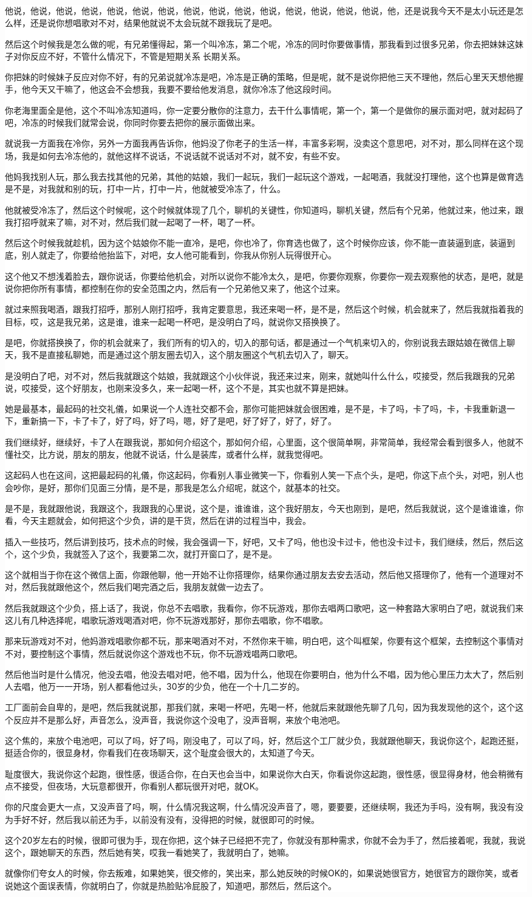 他说，他说，他说，他说，他说，他说，他说，他说，他说，他说，他说，他说，他说，他说，他说，他，还是说我今天不是太小玩还是怎么样，还是说你想唱歌对不对，结果他就说不太会玩就不跟我玩了是吧。

然后这个时候我是怎么做的呢，有兄弟懂得起，第一个叫冷冻，第二个呢，冷冻的同时你要做事情，那我看到过很多兄弟，你去把妹妹这妹子对你反应不好，不管什么情况下，不管是短期关系 长期关系。

你把妹的时候妹子反应对你不好，有的兄弟说就冷冻是吧，冷冻是正确的策略，但是呢，就不是说你把他三天不理他，然后心里天天想他握手，他今天又干嘛了，他这会不会想我，我要不要给他发消息，就你冷冻了他这段时间。

你老海里面全是他，这个不叫冷冻知道吗，你一定要分散你的注意力，去干什么事情呢，第一个，第一个是做你的展示面对吧，就对起码了吧，冷冻的时候我们就常会说，你同时你要去把你的展示面做出来。

就说我一方面我在冷你，另外一方面我再告诉你，他妈没了你老子的生活一样，丰富多彩啊，没卖这个意思吧，对不对，那么同样在这个现场，我是如何去冷冻他的，就他这样不说话，不说话就不说话对不对，就不安，有些不安。

他妈我找别人玩，那么我去找其他的兄弟，其他的姑娘，我们一起玩，我们一起玩这个游戏，一起喝酒，我就没打理他，这个也算是做育选是不是，对我就和别的玩，打中一片，打中一片，他就被受冷冻了，什么。

他就被受冷冻了，然后这个时候呢，这个时候就体现了几个，聊机的关键性，你知道吗，聊机关键，然后有个兄弟，他就过来，他过来，跟我打招呼就来了嘛，对不对，然后我们就一起喝了一杯，喝了一杯。

然后这个时候我就趁机，因为这个姑娘你不能一直冷，是吧，你也冷了，你育选也做了，这个时候你应该，你不能一直装逼到底，装逼到底，别人就走了，你要给他抬监下，对吧，女人他可能看到，你我从你别人玩得很开心。

这个他又不想浅着脸去，跟你说话，你要给他机会，对所以说你不能冷太久，是吧，你要你观察，你要你一观去观察他的状态，是吧，就是说你把你所有事情，都控制在你的安全范围之内，然后有一个兄弟他又来了，他这个过来。

就过来照我喝酒，跟我打招呼，那别人刚打招呼，我肯定要意思，我还来喝一杯，是不是，然后这个时候，机会就来了，然后我就指着我的目标，哎，这是我兄弟，这是谁，谁来一起喝一杯吧，是没明白了吗，就说你又搭换换了。

是吧，你就搭换换了，你的机会就来了，我们所有的切入的，切入的那句话，都是通过一个气机来切入的，你别说我去跟姑娘在微信上聊天，我不是直接私聊她，而是通过这个朋友圈去切入，这个朋友圈这个气机去切入了，聊天。

是没明白了吧，对不对，然后我就跟这个姑娘，我就跟这个小伙伴说，我还来过来，刚来，就她叫什么什么，哎接受，然后我跟我的兄弟说，哎接受，这个好朋友，也刚来没多久，来一起喝一杯，这个不是，其实也就不算是把妹。

她是最基本，最起码的社交礼儀，如果说一个人连社交都不会，那你可能把妹就会很困难，是不是，卡了吗，卡了吗，卡，卡我重新退一下，重新搞一下，卡了卡了，好了吗，好了吗，嗯，好了是吧，好了好了，好了，好了。

我们继续好，继续好，卡了人在跟我说，那如何介绍这个，那如何介绍，心里面，这个很简单啊，非常简单，我经常会看到很多人，他就不懂社交，比方说，朋友的朋友，他就不说话，什么是装库，或者什么样，就我觉得吧。

这起码人也在这间，这把最起码的礼儀，你这起码，你看别人事业微笑一下，你看别人笑一下点个头，是吧，你这下点个头，对吧，别人也会吵你，是好，那你们见面三分情，是不是，那我是怎么介绍呢，就这个，就基本的社交。

是不是，我就跟他说，我跟这个，我跟我的心里说，这个是，谁谁谁，这个我好朋友，今天也刚到，是吧，然后我就说，这个是谁谁谁，你看，今天主题就会，如何把这个少负，讲的是干货，然后在讲的过程当中，我会。

插入一些技巧，然后讲到技巧，技术点的时候，我会强调一下，好吧，又卡了吗，他也没卡过卡，他也没卡过卡，我们继续，然后，然后这个，这个少负，我就签入了这个，我要第二次，就打开窗口了，是不是。

这个就相当于你在这个微信上面，你跟他聊，他一开始不让你搭理你，结果你通过朋友去安去活动，然后他又搭理你了，他有一个道理对不对，然后我就跟他这个，然后我们喝完酒之后，我朋友就做一边去了。

然后我就跟这个少负，搭上话了，我说，你总不去唱歌，我看你，你不玩游戏，那你去唱两口歌吧，这一种套路大家明白了吧，就说我们来这儿有几种选择呢，唱歌玩游戏喝酒对吧，你不玩游戏那好，那你去唱歌，你不唱歌。

那来玩游戏对不对，他妈游戏唱歌你都不玩，那来喝酒对不对，不然你来干嘛，明白吧，这个叫框架，你要有这个框架，去控制这个事情对不对，要控制这个事情，然后就说你这个游戏也不玩，你不玩游戏唱两口歌吧。

然后他当时是什么情况，他没去唱，他没去唱对吧，他不唱，因为什么，他现在你要明白，他为什么不唱，因为他心里压力太大了，然后别人去唱，他万一一开场，别人都看他过头，30岁的少负，他在一个十几二岁的。

工厂面前会自卑的，是吧，然后我就说那，那我们就，来喝一杯吧，先喝一杯，他就后来就跟他先聊了几句，因为我发现他的这个，这个这个反应并不是那么好，声音怎么，没声音，我说你这个没电了，没声音啊，来放个电池吧。

这个焦的，来放个电池吧，可以了吗，好了吗，刚没电了，可以了吗，好，然后这个工厂就少负，我就跟他聊天，我说你这个，起跑还挺，挺适合你的，很显身材，你看我们在夜场聊天，这个耻度会很大的，太知道了今天。

耻度很大，我说你这个起跑，很性感，很适合你，在白天也会当中，如果说你大白天，你看说你这起跑，很性感，很显得身材，他会稍微有点不接受，但夜场，大玩意都很开，你看别人都玩很开对吧，就OK。

你的尺度会更大一点，又没声音了吗，啊，什么情况我这啊，什么情况没声音了，嗯，要要要，还继续啊，我还为手吗，没有啊，我没有没为手好不好，然后我以前还为手，以前没有没有，没得把的时候，就很即可的时候。

这个20岁左右的时候，很即可很为手，现在你把，这个妹子已经把不完了，你就没有那种需求，你就不会为手了，然后接着呢，我就，我说这个，跟她聊天的东西，然后她有笑，哎我一看她笑了，我就明白了，她嘛。

就像你们夸女人的时候，你去叛难，如果她笑，很交修的，笑出来，那么她反映的时候OK的，如果说她很官方，她很官方的跟你笑，或者说她这个面误表情，你就明白了，你就是热脸贴冷屁股了，知道吧，那然后，然后这个。
